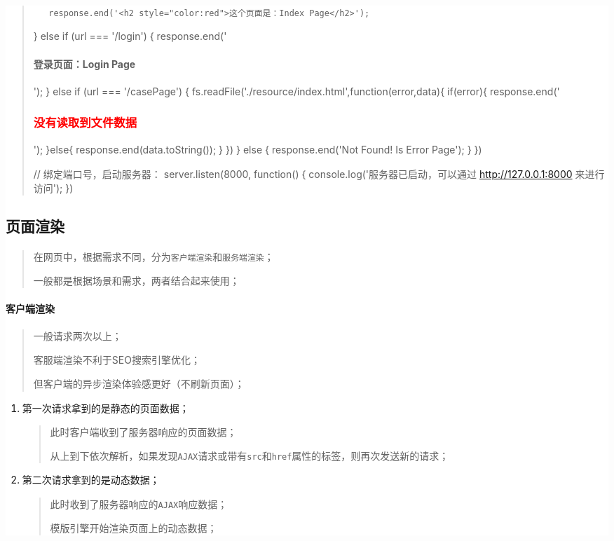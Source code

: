 >        response.end('<h2 style="color:red">这个页面是：Index Page</h2>');
>    } else if (url === '/login') {
>        response.end('<h4>登录页面：Login Page</h4>');
>    } else if (url === '/casePage') {
>        fs.readFile('./resource/index.html',function(error,data){
>           if(error){
>             response.end('<h3 style="color:red">没有读取到文件数据</h3>');
>           }else{
>             response.end(data.toString());
>           }
>        })
>    } else {
>        response.end('Not Found! Is Error Page');
>    }
>})
>
>// 绑定端口号，启动服务器：
>server.listen(8000, function() {
>    console.log('服务器已启动，可以通过 http://127.0.0.1:8000 来进行访问');
>})
>```





## 页面渲染

> 在网页中，根据需求不同，分为`客户端渲染`和`服务端渲染`；
>
> 一般都是根据场景和需求，两者结合起来使用；



#### 客户端渲染

> 一般请求两次以上；
>
> 客服端渲染不利于SEO搜索引擎优化；
>
> 但客户端的异步渲染体验感更好（不刷新页面）；

1. 第一次请求拿到的是静态的页面数据；

   > 此时客户端收到了服务器响应的页面数据；
   >
   > 从上到下依次解析，如果发现`AJAX`请求或带有`src`和`href`属性的标签，则再次发送新的请求；



2. 第二次请求拿到的是动态数据；

   > 此时收到了服务器响应的`AJAX`响应数据；
   >
   > 模版引擎开始渲染页面上的动态数据；


